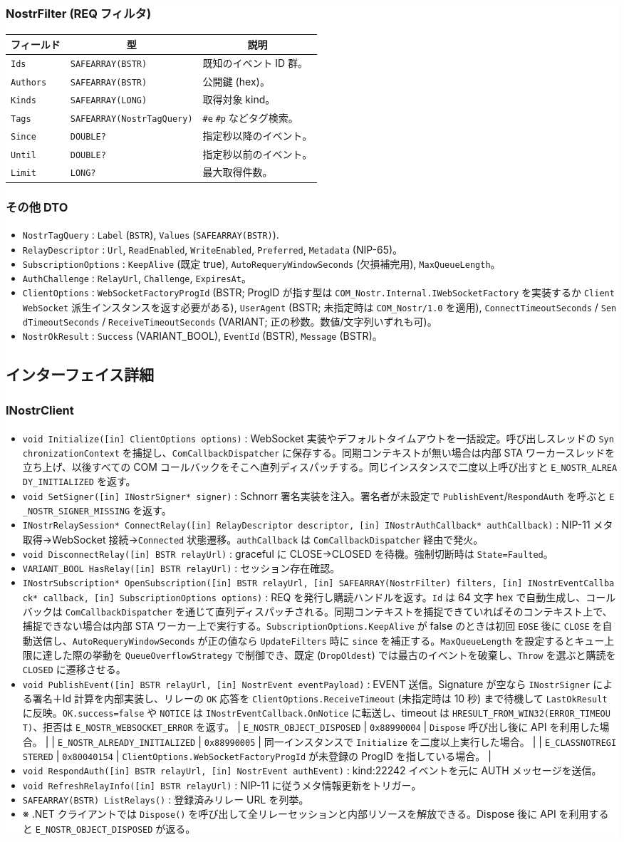 ### NostrFilter (REQ フィルタ)
| フィールド | 型 | 説明 |
| --- | --- | --- |
| `Ids` | `SAFEARRAY(BSTR)` | 既知のイベント ID 群。 |
| `Authors` | `SAFEARRAY(BSTR)` | 公開鍵 (hex)。 |
| `Kinds` | `SAFEARRAY(LONG)` | 取得対象 kind。 |
| `Tags` | `SAFEARRAY(NostrTagQuery)` | `#e` `#p` などタグ検索。 |
| `Since` | `DOUBLE?` | 指定秒以降のイベント。 |
| `Until` | `DOUBLE?` | 指定秒以前のイベント。 |
| `Limit` | `LONG?` | 最大取得件数。 |

### その他 DTO
- `NostrTagQuery` : `Label` (`BSTR`), `Values` (`SAFEARRAY(BSTR)`).
- `RelayDescriptor` : `Url`, `ReadEnabled`, `WriteEnabled`, `Preferred`, `Metadata` (NIP-65)。
- `SubscriptionOptions` : `KeepAlive` (既定 true), `AutoRequeryWindowSeconds` (欠損補完用), `MaxQueueLength`。
- `AuthChallenge` : `RelayUrl`, `Challenge`, `ExpiresAt`。
- `ClientOptions` : `WebSocketFactoryProgId` (BSTR; ProgID が指す型は `COM_Nostr.Internal.IWebSocketFactory` を実装するか `ClientWebSocket` 派生インスタンスを返す必要がある), `UserAgent` (BSTR; 未指定時は `COM_Nostr/1.0` を適用), `ConnectTimeoutSeconds` / `SendTimeoutSeconds` / `ReceiveTimeoutSeconds` (VARIANT; 正の秒数。数値/文字列いずれも可)。
- `NostrOkResult` : `Success` (VARIANT_BOOL), `EventId` (BSTR), `Message` (BSTR)。

## インターフェイス詳細
### INostrClient
- `void Initialize([in] ClientOptions options)` : WebSocket 実装やデフォルトタイムアウトを一括設定。呼び出しスレッドの `SynchronizationContext` を捕捉し、`ComCallbackDispatcher` に保存する。同期コンテキストが無い場合は内部 STA ワーカースレッドを立ち上げ、以後すべての COM コールバックをそこへ直列ディスパッチする。同じインスタンスで二度以上呼び出すと `E_NOSTR_ALREADY_INITIALIZED` を返す。
- `void SetSigner([in] INostrSigner* signer)` : Schnorr 署名実装を注入。署名者が未設定で `PublishEvent`/`RespondAuth` を呼ぶと `E_NOSTR_SIGNER_MISSING` を返す。
- `INostrRelaySession* ConnectRelay([in] RelayDescriptor descriptor, [in] INostrAuthCallback* authCallback)` : NIP-11 メタ取得→WebSocket 接続→`Connected` 状態遷移。`authCallback` は `ComCallbackDispatcher` 経由で発火。
- `void DisconnectRelay([in] BSTR relayUrl)` : graceful に CLOSE→CLOSED を待機。強制切断時は `State=Faulted`。
- `VARIANT_BOOL HasRelay([in] BSTR relayUrl)` : セッション存在確認。
- `INostrSubscription* OpenSubscription([in] BSTR relayUrl, [in] SAFEARRAY(NostrFilter) filters, [in] INostrEventCallback* callback, [in] SubscriptionOptions options)` : REQ を発行し購読ハンドルを返す。`Id` は 64 文字 hex で自動生成し、コールバックは `ComCallbackDispatcher` を通じて直列ディスパッチされる。同期コンテキストを捕捉できていればそのコンテキスト上で、捕捉できない場合は内部 STA ワーカー上で実行する。`SubscriptionOptions.KeepAlive` が false のときは初回 `EOSE` 後に `CLOSE` を自動送信し、`AutoRequeryWindowSeconds` が正の値なら `UpdateFilters` 時に `since` を補正する。`MaxQueueLength` を設定するとキュー上限に達した際の挙動を `QueueOverflowStrategy` で制御でき、既定 (`DropOldest`) では最古のイベントを破棄し、`Throw` を選ぶと購読を `CLOSED` に遷移させる。
- `void PublishEvent([in] BSTR relayUrl, [in] NostrEvent eventPayload)` : EVENT 送信。Signature が空なら `INostrSigner` による署名＋Id 計算を内部実装し、リレーの `OK` 応答を `ClientOptions.ReceiveTimeout` (未指定時は 10 秒) まで待機して `LastOkResult` に反映。`OK.success=false` や `NOTICE` は `INostrEventCallback.OnNotice` に転送し、timeout は `HRESULT_FROM_WIN32(ERROR_TIMEOUT)`、拒否は `E_NOSTR_WEBSOCKET_ERROR` を返す。
| `E_NOSTR_OBJECT_DISPOSED` | `0x88990004` | `Dispose` 呼び出し後に API を利用した場合。 |
| `E_NOSTR_ALREADY_INITIALIZED` | `0x88990005` | 同一インスタンスで `Initialize` を二度以上実行した場合。 |
| `E_CLASSNOTREGISTERED` | `0x80040154` | `ClientOptions.WebSocketFactoryProgId` が未登録の ProgID を指している場合。 |
- `void RespondAuth([in] BSTR relayUrl, [in] NostrEvent authEvent)` : kind:22242 イベントを元に AUTH メッセージを送信。
- `void RefreshRelayInfo([in] BSTR relayUrl)` : NIP-11 に従うメタ情報更新をトリガー。
- `SAFEARRAY(BSTR) ListRelays()` : 登録済みリレー URL を列挙。
- ※ .NET クライアントでは `Dispose()` を呼び出して全リレーセッションと内部リソースを解放できる。Dispose 後に API を利用すると `E_NOSTR_OBJECT_DISPOSED` が返る。
